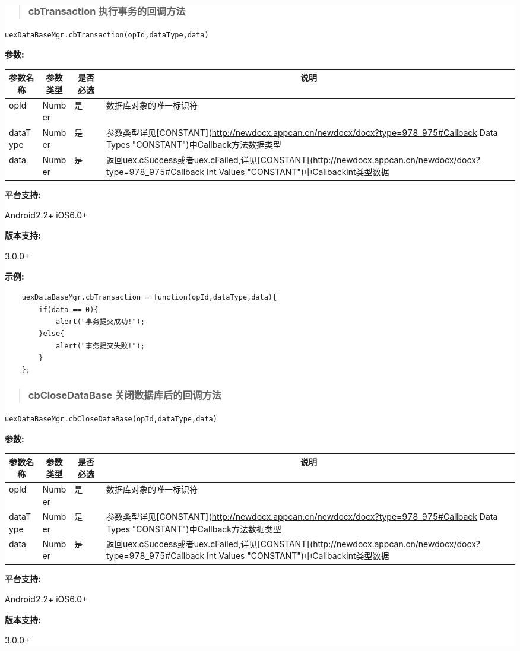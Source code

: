 > ### cbTransaction 执行事务的回调方法

  `uexDataBaseMgr.cbTransaction(opId,dataType,data)`

**参数:**

 
|  参数名称 | 参数类型  | 是否必选  |  说明 |
| ----- | ----- | ----- | ----- |
| opId | Number | 是 | 数据库对象的唯一标识符 |
| dataType | Number | 是 | 参数类型详见[CONSTANT](http://newdocx.appcan.cn/newdocx/docx?type=978_975#Callback Data Types "CONSTANT")中Callback方法数据类型 |
| data | Number | 是 | 返回uex.cSuccess或者uex.cFailed,详见[CONSTANT](http://newdocx.appcan.cn/newdocx/docx?type=978_975#Callback Int Values "CONSTANT")中Callbackint类型数据 |

**平台支持:**

Android2.2+
iOS6.0+

**版本支持:**

3.0.0+

**示例:**

```
    uexDataBaseMgr.cbTransaction = function(opId,dataType,data){
        if(data == 0){
            alert("事务提交成功!");
        }else{
            alert("事务提交失败!");
        }
    };
```

> ### cbCloseDataBase 关闭数据库后的回调方法

`uexDataBaseMgr.cbCloseDataBase(opId,dataType,data)`

**参数:**

 
|  参数名称 | 参数类型  | 是否必选  |  说明 |
| ----- | ----- | ----- | ----- |
| opId | Number | 是 | 数据库对象的唯一标识符 |
| dataType | Number | 是 | 参数类型详见[CONSTANT](http://newdocx.appcan.cn/newdocx/docx?type=978_975#Callback Data Types "CONSTANT")中Callback方法数据类型 |
| data | Number | 是 | 返回uex.cSuccess或者uex.cFailed,详见[CONSTANT](http://newdocx.appcan.cn/newdocx/docx?type=978_975#Callback Int Values "CONSTANT")中Callbackint类型数据 |

**平台支持:**

Android2.2+
iOS6.0+

**版本支持:**

3.0.0+
